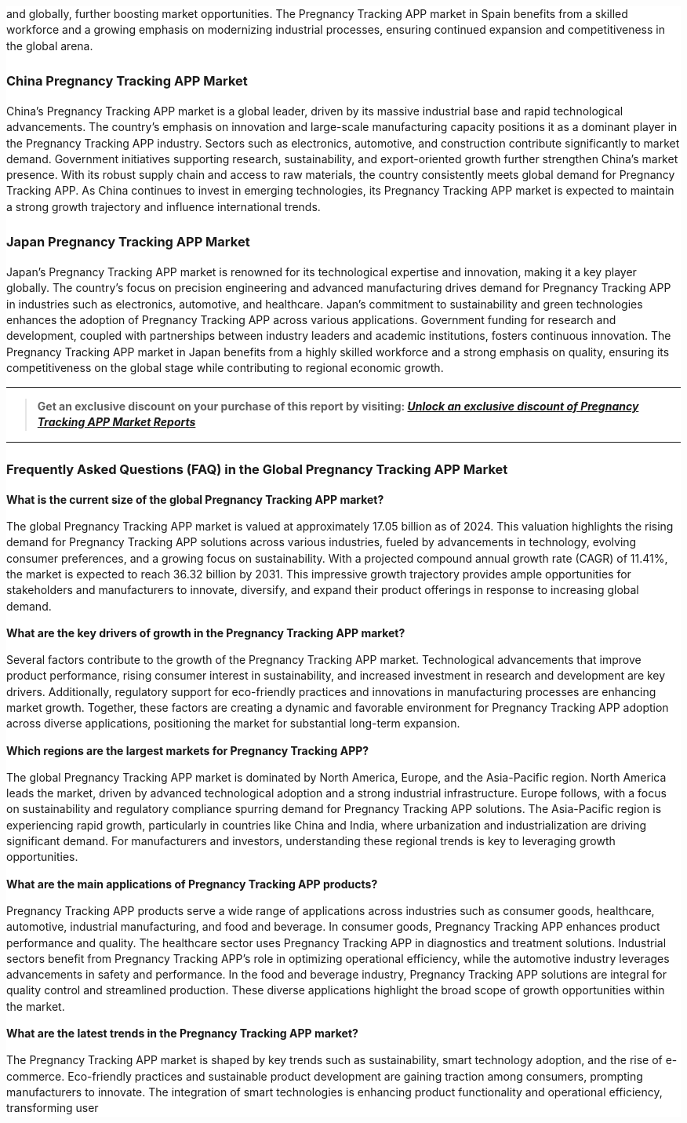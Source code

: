 and globally, further boosting market opportunities. The Pregnancy Tracking APP market in Spain benefits from a skilled workforce and a growing emphasis on modernizing industrial processes, ensuring continued expansion and competitiveness in the global arena.</p><h3>China Pregnancy Tracking APP Market</h3><p>China&rsquo;s Pregnancy Tracking APP market is a global leader, driven by its massive industrial base and rapid technological advancements. The country&rsquo;s emphasis on innovation and large-scale manufacturing capacity positions it as a dominant player in the Pregnancy Tracking APP industry. Sectors such as electronics, automotive, and construction contribute significantly to market demand. Government initiatives supporting research, sustainability, and export-oriented growth further strengthen China&rsquo;s market presence. With its robust supply chain and access to raw materials, the country consistently meets global demand for Pregnancy Tracking APP. As China continues to invest in emerging technologies, its Pregnancy Tracking APP market is expected to maintain a strong growth trajectory and influence international trends.</p><h3>Japan Pregnancy Tracking APP Market</h3><p>Japan&rsquo;s Pregnancy Tracking APP market is renowned for its technological expertise and innovation, making it a key player globally. The country&rsquo;s focus on precision engineering and advanced manufacturing drives demand for Pregnancy Tracking APP in industries such as electronics, automotive, and healthcare. Japan&rsquo;s commitment to sustainability and green technologies enhances the adoption of Pregnancy Tracking APP across various applications. Government funding for research and development, coupled with partnerships between industry leaders and academic institutions, fosters continuous innovation. The Pregnancy Tracking APP market in Japan benefits from a highly skilled workforce and a strong emphasis on quality, ensuring its competitiveness on the global stage while contributing to regional economic growth.</p><hr /><blockquote><p><strong>Get an exclusive discount on your purchase of this report by visiting: <em><a href="://marketresearchpulse.com/ask-for-discount/16886?utm_source=Github&amp;utm_medium=021">Unlock an exclusive discount of Pregnancy Tracking APP Market Reports</a></em>&nbsp;</strong></p></blockquote><hr /><h3>Frequently Asked Questions (FAQ) in the Global Pregnancy Tracking APP Market</h3><p><strong>What is the current size of the global Pregnancy Tracking APP market?</strong></p><p>The global Pregnancy Tracking APP market is valued at approximately 17.05 billion as of 2024. This valuation highlights the rising demand for Pregnancy Tracking APP solutions across various industries, fueled by advancements in technology, evolving consumer preferences, and a growing focus on sustainability. With a projected compound annual growth rate (CAGR) of 11.41%, the market is expected to reach 36.32 billion by 2031. This impressive growth trajectory provides ample opportunities for stakeholders and manufacturers to innovate, diversify, and expand their product offerings in response to increasing global demand.</p><p><strong>What are the key drivers of growth in the Pregnancy Tracking APP market?</strong></p><p>Several factors contribute to the growth of the Pregnancy Tracking APP market. Technological advancements that improve product performance, rising consumer interest in sustainability, and increased investment in research and development are key drivers. Additionally, regulatory support for eco-friendly practices and innovations in manufacturing processes are enhancing market growth. Together, these factors are creating a dynamic and favorable environment for Pregnancy Tracking APP adoption across diverse applications, positioning the market for substantial long-term expansion.</p><p><strong>Which regions are the largest markets for Pregnancy Tracking APP?</strong></p><p>The global Pregnancy Tracking APP market is dominated by North America, Europe, and the Asia-Pacific region. North America leads the market, driven by advanced technological adoption and a strong industrial infrastructure. Europe follows, with a focus on sustainability and regulatory compliance spurring demand for Pregnancy Tracking APP solutions. The Asia-Pacific region is experiencing rapid growth, particularly in countries like China and India, where urbanization and industrialization are driving significant demand. For manufacturers and investors, understanding these regional trends is key to leveraging growth opportunities.</p><p><strong>What are the main applications of Pregnancy Tracking APP products?</strong></p><p>Pregnancy Tracking APP products serve a wide range of applications across industries such as consumer goods, healthcare, automotive, industrial manufacturing, and food and beverage. In consumer goods, Pregnancy Tracking APP enhances product performance and quality. The healthcare sector uses Pregnancy Tracking APP in diagnostics and treatment solutions. Industrial sectors benefit from Pregnancy Tracking APP&rsquo;s role in optimizing operational efficiency, while the automotive industry leverages advancements in safety and performance. In the food and beverage industry, Pregnancy Tracking APP solutions are integral for quality control and streamlined production. These diverse applications highlight the broad scope of growth opportunities within the market.</p><p><strong>What are the latest trends in the Pregnancy Tracking APP market?</strong></p><p>The Pregnancy Tracking APP market is shaped by key trends such as sustainability, smart technology adoption, and the rise of e-commerce. Eco-friendly practices and sustainable product development are gaining traction among consumers, prompting manufacturers to innovate. The integration of smart technologies is enhancing product functionality and operational efficiency, transforming user
